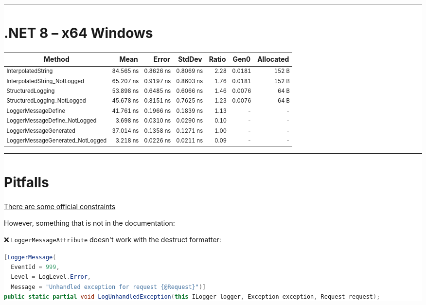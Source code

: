 <style>
td {
  font-size: 0.8rem;
}
</style>

---

# .NET 8 – x64 Windows

| Method                           | Mean       | Error     | StdDev    | Ratio | Gen0   | Allocated |
|--------------------------------- |-----------:|----------:|----------:|------:|-------:|----------:|
| InterpolatedString               |  84.565 ns | 0.8626 ns | 0.8069 ns |  2.28 | 0.0181 |     152 B |
| InterpolatedString_NotLogged     |  65.207 ns | 0.9197 ns | 0.8603 ns |  1.76 | 0.0181 |     152 B |
| StructuredLogging                |  53.898 ns | 0.6485 ns | 0.6066 ns |  1.46 | 0.0076 |      64 B |
| StructuredLogging_NotLogged      |  45.678 ns | 0.8151 ns | 0.7625 ns |  1.23 | 0.0076 |      64 B |
| LoggerMessageDefine              |  41.761 ns | 0.1966 ns | 0.1839 ns |  1.13 |      - |         - |
| LoggerMessageDefine_NotLogged    |   3.698 ns | 0.0310 ns | 0.0290 ns |  0.10 |      - |         - |
| LoggerMessageGenerated           |  37.014 ns | 0.1358 ns | 0.1271 ns |  1.00 |      - |         - |
| LoggerMessageGenerated_NotLogged |   3.218 ns | 0.0226 ns | 0.0211 ns |  0.09 |      - |         - |

<style>
td {
  font-size: 0.8rem;
}
</style>

---

# Pitfalls

[There are some official constraints](https://learn.microsoft.com/en-us/dotnet/core/extensions/logger-message-generator#log-method-constraints)

<v-click>

However, something that is not in the documentation:

❌ `LoggerMessageAttribute` doesn't work with the destruct formatter:

```csharp
[LoggerMessage(
  EventId = 999,
  Level = LogLevel.Error,
  Message = "Unhandled exception for request {@Request}")]
public static partial void LogUnhandledException(this ILogger logger, Exception exception, Request request);
```
